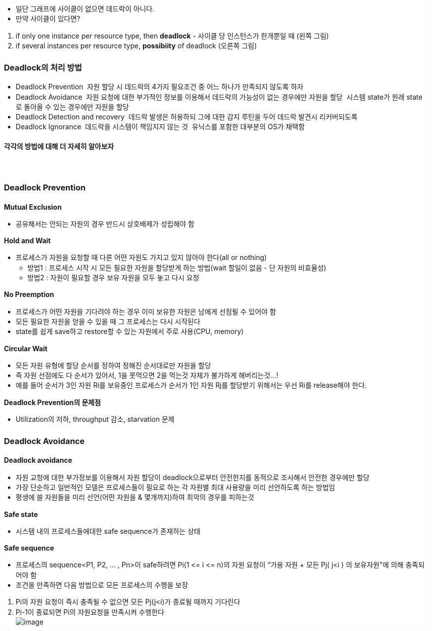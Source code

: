* 일단 그래프에 사이클이 없으면 데드락이 아니다.
* 만약 사이클이 있다면?
1. if only one instance per resource type, then **deadlock** - 사이클 당 인스턴스가 한개뿐일 때 (왼쪽 그림)
2. if several instances per resource type, **possibiity** of deadlock (오른쪽 그림)
 
### Deadlock의 처리 방법 ###
* Deadlock Prevention  
자원 할당 시 데드락의 4가지 필요조건 중 어느 하나가 만족되지 않도록 하자
 
* Deadlock Avoidance  
자원 요청에 대한 부가적인 정보를 이용해서 데드락의 가능성이 없는 경우에만 자원을 할당  
시스템 state가 원래 state로 돌아올 수 있는 경우에만 자원을 할당
 
* Deadlock Detection and recovery  
데드락 발생은 허용하되 그에 대한 감지 루틴을 두어 데드락 발견시 리커버되도록
 
* Deadlock Ignorance  
데드락을 시스템이 책임지지 않는 것  
유닉스를 포함한 대부분의 OS가 채택함 
 
#### 각각의 방법에 대해 더 자세히 알아보자 ####
 
### Deadlock Prevention ###
**Mutual Exclusion**
* 공유해서는 안되는 자원의 경우 반드시 상호배제가 성립해야 함   

**Hold and Wait**
* 프로세스가 자원을 요청할 때 다른 어떤 자원도 가지고 있지 않아야 한다(all or nothing)
  * 방법1 : 프로세스 시작 시 모든 필요한 자원을 할당받게 하는 방법(wait 할일이 없음 - 단 자원의 비효율성)
  * 방법2 : 자원이 필요할 경우 보유 자원을 모두 놓고 다시 요청  

**No Preemption**
* 프로세스가 어떤 자원을 기다려야 하는 경우 이미 보유한 자원은 남에게 선점될 수 있어야 함
* 모든 필요한 자원을 얻을 수 있을 때 그 프로세스는 다시 시작된다
* state를 쉽게 save하고 restore할 수 있는 자원에서 주로 사용(CPU, memory)  

**Circular Wait**
* 모든 자원 유형에 할당 순서를 정하여 정해진 순서대로만 자원을 할당
* 즉 자원 선점에도 다 순서가 있어서, 1을 못먹으면 2을 먹는것 자체가 불가하게 해버리는것…!
* 예를 들어 순서가 3인 자원 Ri를 보유중인 프로세스가 순서가 1인 자원 Rj를 할당받기 위해서는 우선 Ri를 release해야 한다.  

**Deadlock Prevention의 문제점**
* Utilization의 저하, throughput 감소, starvation 문제
 
 
### Deadlock Avoidance ###
**Deadlock avoidance**
* 자원 교청에 대한 부가정보를 이용해서 자원 할당이 deadlock으로부터 안전한지를 동적으로 조사해서 안전한 경우에만 할당
* 가장 단순하고 일반적인 모델은 프로세스들이 필요로 하는 각 자원별 최대 사용량을 미리 선언하도록 하는 방법임
* 평생에 쓸 자원들을 미리 선언(어떤 자원을 & 몇개까지)하여 최악의 경우를 피하는것  

**Safe state**
* 시스템 내의 프로세스들에대한 safe sequence가 존재하는 상태  

**Safe sequence**
* 프로세스의 sequence<P1, P2, … , Pn>이 safe하려면 Pi(1 <= i <= n)의 자원 요청이 “가용 자원 + 모든 Pj( j<i ) 의 보유자원”에 의해 충족되어야 함
* 조건을 만족하면 다음 방법으로 모든 프로세스의 수행을 보장
1. Pi의 자원 요청이 즉시 충족될 수 없으면 모든 Pj(j<i)가 종료될 때까지 기다린다
2. Pi-1이 종료되면 Pi의 자원요청을 만족시켜 수행한다  
![image](https://github.com/JennyLee4517/jennylee4517.github.io/blob/master/_posts/images/07_05.png?raw=true)
